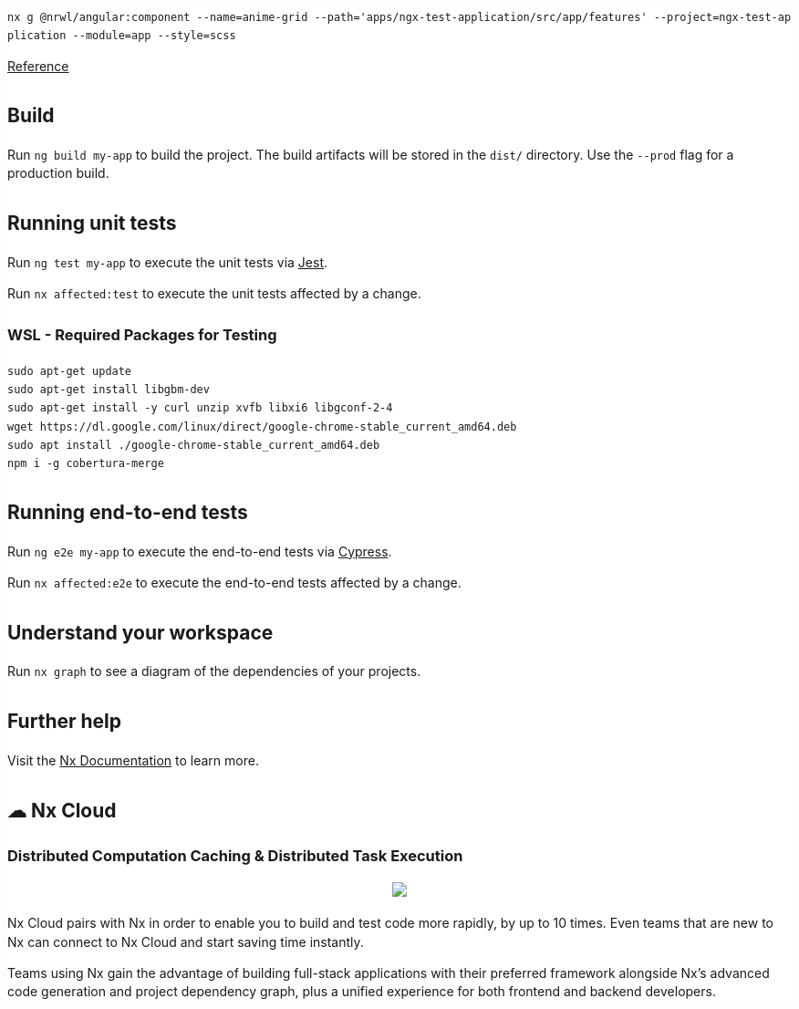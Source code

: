 `nx g @nrwl/angular:component --name=anime-grid --path='apps/ngx-test-application/src/app/features' --project=ngx-test-application --module=app --style=scss`

[Reference](https://nx.dev/packages/angular/generators/component)

## Build

Run `ng build my-app` to build the project. The build artifacts will be stored in the `dist/` directory. Use the `--prod` flag for a production build.

## Running unit tests

Run `ng test my-app` to execute the unit tests via [Jest](https://jestjs.io).

Run `nx affected:test` to execute the unit tests affected by a change.

### WSL - Required Packages for Testing

```shell
sudo apt-get update
sudo apt-get install libgbm-dev
sudo apt-get install -y curl unzip xvfb libxi6 libgconf-2-4
wget https://dl.google.com/linux/direct/google-chrome-stable_current_amd64.deb
sudo apt install ./google-chrome-stable_current_amd64.deb
npm i -g cobertura-merge
```

## Running end-to-end tests

Run `ng e2e my-app` to execute the end-to-end tests via [Cypress](https://www.cypress.io).

Run `nx affected:e2e` to execute the end-to-end tests affected by a change.

## Understand your workspace

Run `nx graph` to see a diagram of the dependencies of your projects.

## Further help

Visit the [Nx Documentation](https://nx.dev/angular) to learn more.

## ☁ Nx Cloud

### Distributed Computation Caching & Distributed Task Execution

<p style="text-align: center;"><img src="https://raw.githubusercontent.com/nrwl/nx/master/images/nx-cloud-card.png"></p>

Nx Cloud pairs with Nx in order to enable you to build and test code more rapidly, by up to 10 times. Even teams that are new to Nx can connect to Nx Cloud and start saving time instantly.

Teams using Nx gain the advantage of building full-stack applications with their preferred framework alongside Nx’s advanced code generation and project dependency graph, plus a unified experience for both frontend and backend developers.
